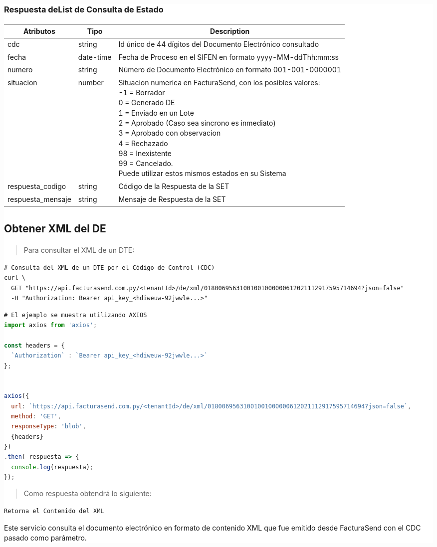 ### Respuesta deList de Consulta de Estado

Atributos | Tipo | Description
--------- | ---- | -----------
cdc | string | Id único de 44 dígitos del Documento Electrónico consultado
fecha | date-time | Fecha de Proceso en el SIFEN en formato yyyy-MM-ddThh:mm:ss
numero | string | Número de Documento Electrónico en formato 001-001-0000001
situacion | number | Situacion numerica en FacturaSend, con los posibles valores:<br>-1 = Borrador<br>0 = Generado DE<br>1 = Enviado en un Lote<br>2 = Aprobado (Caso sea sincrono es inmediato)<br>3 = Aprobado con observacion<br>4 = Rechazado<br>98 = Inexistente<br>99 = Cancelado.<br>Puede utilizar estos mismos estados en su Sistema<br>
respuesta_codigo | string | Código de la Respuesta de la SET
respuesta_mensaje | string | Mensaje de Respuesta de la SET

## Obtener XML del DE
> Para consultar el XML de un DTE:

```shell
# Consulta del XML de un DTE por el Código de Control (CDC)
curl \
  GET "https://api.facturasend.com.py/<tenantId>/de/xml/01800695631001001000000612021112917595714694?json=false"  
  -H "Authorization: Bearer api_key_<hdiweuw-92jwwle...>"
```

```javascript
# El ejemplo se muestra utilizando AXIOS
import axios from 'axios';

const headers = {
  `Authorization` : `Bearer api_key_<hdiweuw-92jwwle...>`
};


axios({
  url: `https://api.facturasend.com.py/<tenantId>/de/xml/01800695631001001000000612021112917595714694?json=false`,
  method: 'GET',
  responseType: 'blob',
  {headers}
})
.then( respuesta => {
  console.log(respuesta);
});
```

> Como respuesta obtendrá lo siguiente:

```text
Retorna el Contenido del XML
```

Este servicio consulta el documento electrónico en formato de contenido XML que fue emitido desde FacturaSend con el CDC pasado como parámetro. 
